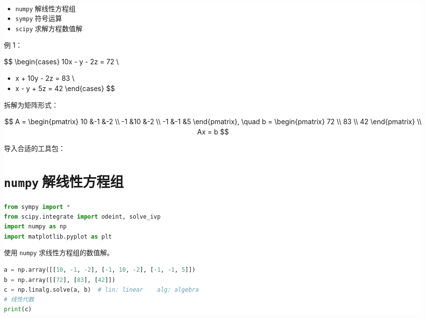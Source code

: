 - `numpy` 解线性方程组
- `sympy` 符号运算
- `scipy` 求解方程数值解

例 1：

$$
\begin{cases}
10x - y - 2z = 72 \\
- x + 10y - 2z = 83 \\
- x - y + 5z = 42
\end{cases}
$$

拆解为矩阵形式：

$$
A =
\begin{pmatrix}
10 &-1 &-2 \\
-1 &10 &-2 \\
-1 &-1 &5
\end{pmatrix},
\quad
b =
\begin{pmatrix}
72 \\
83 \\
42
\end{pmatrix}
\\
Ax = b
$$

导入合适的工具包：

# `numpy` 解线性方程组

```python
from sympy import *
from scipy.integrate import odeint, solve_ivp
import numpy as np
import matplotlib.pyplot as plt
```

使用 `numpy` 求线性方程组的数值解。

```python
a = np.array([[10, -1, -2], [-1, 10, -2], [-1, -1, 5]])
b = np.array([[72], [83], [42]])
c = np.linalg.solve(a, b)  # lin: linear	alg: algebra
# 线性代数
print(c)
```
